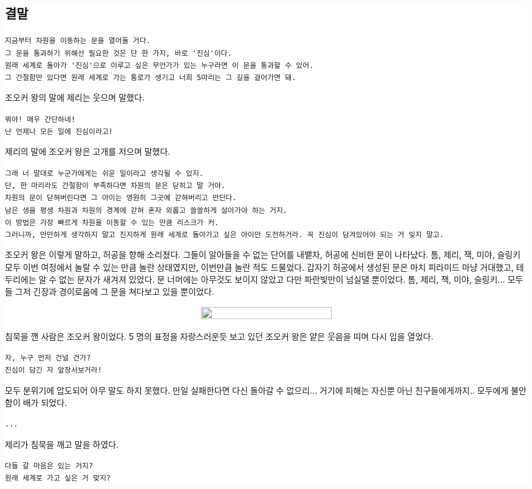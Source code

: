 ## 결말

```
지금부터 차원을 이동하는 문을 열어둘 거다. 
그 문을 통과하기 위해선 필요한 것은 단 한 가지, 바로 '진심'이다.  
원래 세계로 돌아가 '진심'으로 이루고 싶은 무언가가 있는 누구라면 이 문을 통과할 수 있어.  
그 간절함만 있다면 원래 세계로 가는 통로가 생기고 너희 5마리는 그 길을 걸어가면 돼.  
```
조오커 왕의 말에 제리는 웃으며 말했다.
```
뭐야! 매우 간단하네!
난 언제나 모든 일에 진심이라고!
```
제리의 말에 조오커 왕은 고개를 저으며 말했다.
```
그래 너 말대로 누군가에게는 쉬운 일이라고 생각될 수 있지.
단, 한 마리라도 간절함이 부족하다면 차원의 문은 닫히고 말 거야. 
차원의 문이 닫혀버린다면 그 아이는 영원히 그곳에 갇혀버리고 만단다.
남은 생을 평생 차원과 차원의 경계에 갇혀 혼자 외롭고 쓸쓸하게 살아가야 하는 거지.
이 방법은 가장 빠르게 차원을 이동할 수 있는 만큼 리스크가 커.
그러니까, 만만하게 생각하지 말고 진지하게 원래 세계로 돌아가고 싶은 아이만 도전하거라. 꼭 진심이 담겨있어야 되는 거 잊지 말고.
```

조오커 왕은 이렇게 말하고, 허공을 향해 소리쳤다.
그들이 알아들을 수 없는 단어를 내뱉자, 허공에 신비한 문이 나타났다.
톰, 제리, 잭, 미야, 슬링키 모두 이번 여정에서 놀랄 수 있는 만큼 놀란 상태였지만, 이번만큼 놀란 적도 드물었다.
갑자기 허공에서 생성된 문은 마치 피라미드 마냥 거대했고, 테두리에는 알 수 없는 문자가 새겨져 있었다.
문 너머에는 아무것도 보이지 않았고 다만 파란빛만이 넘실댈 뿐이었다.
톰, 제리, 잭, 미야, 슬링키... 모두들 그저 긴장과 경이로움에 그 문을 쳐다보고 있을 뿐이었다.


<p align="center">
<img src="https://user-images.githubusercontent.com/74246766/100499627-73b14500-31ae-11eb-8509-6ff85754fb82.png" width="50%" height="50%">

침묵을 깬 사람은 조오커 왕이었다.
5 명의 표정을 자랑스러운듯 보고 있던 조오커 왕은 얕은 웃음을 띠며 다시 입을 열었다.

```
자, 누구 먼저 건널 건가?
진심이 담긴 자 앞장서보거라!
```

모두 분위기에 압도되어 아무 말도 하지 못했다.
만일 실패한다면 다신 돌아갈 수 없으리...
거기에 피해는 자신뿐 아닌 친구들에게까지..
모두에게 불안함이 배가 되었다.


```
...
```

제리가 침묵을 깨고 말을 하였다.

```
다들 갈 마음은 있는 거지?
원래 세계로 가고 싶은 거 맞지?
```
